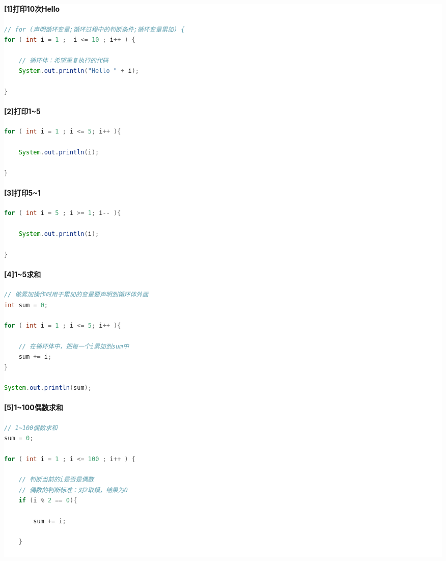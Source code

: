 #### [1]打印10次Hello

```java
// for (声明循环变量;循环过程中的判断条件;循环变量累加) {
for ( int i = 1 ;  i <= 10 ; i++ ) {
	
	// 循环体：希望重复执行的代码
	System.out.println("Hello " + i);
	
}
```



#### [2]打印1~5

```java
for ( int i = 1 ; i <= 5; i++ ){
	
	System.out.println(i);
	
}
```



#### [3]打印5~1

```java
for ( int i = 5 ; i >= 1; i-- ){
	
	System.out.println(i);
	
}
```



#### [4]1~5求和

```java
// 做累加操作时用于累加的变量要声明到循环体外面
int sum = 0;

for ( int i = 1 ; i <= 5; i++ ){
	
	// 在循环体中，把每一个i累加到sum中
	sum += i;
}
	
System.out.println(sum);
```



#### [5]1~100偶数求和

```java
// 1~100偶数求和
sum = 0;

for ( int i = 1 ; i <= 100 ; i++ ) {
	
	// 判断当前的i是否是偶数
	// 偶数的判断标准：对2取模，结果为0
	if (i % 2 == 0){
		
		sum += i;
		
	}
	
```
